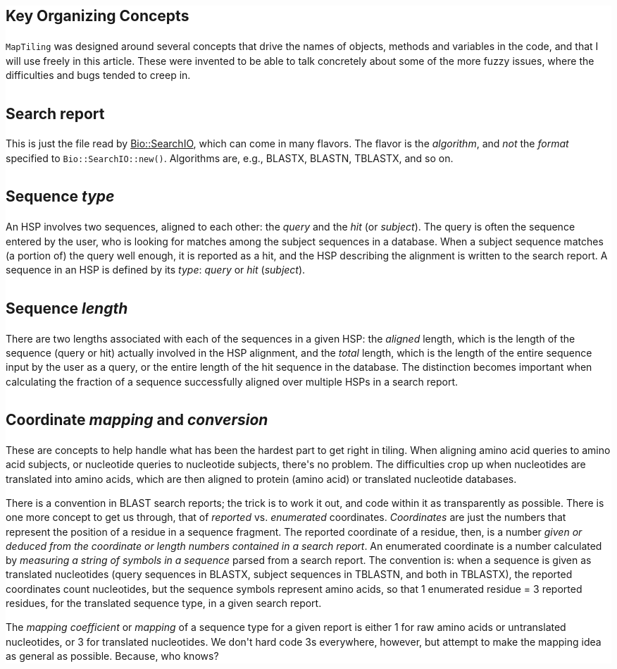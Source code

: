 Key Organizing Concepts
-----------------------

`MapTiling` was designed around several concepts that drive the names of objects, methods and variables in the code, and that I will use freely in this article. These were invented to be able to talk concretely about some of the more fuzzy issues, where the difficulties and bugs tended to creep in.

## Search report ##

This is just the file read by [Bio::SearchIO](https://metacpan.org/pod/Bio::SearchIO), which can come in many flavors. The flavor is the _algorithm_, and *not* the _format_ specified to `Bio::SearchIO::new()`. Algorithms are, e.g., BLASTX, BLASTN, TBLASTX, and so on.

## Sequence _type_ ##

An HSP involves two sequences, aligned to each other: the _query_ and the _hit_ (or _subject_). The query is often the sequence entered by the user, who is looking for matches among the subject sequences in a database. When a subject sequence matches (a portion of) the query well enough, it is reported as a hit, and the HSP describing the alignment is written to the search report. A sequence in an HSP is defined by its _type_: _query_ or _hit_ (_subject_).

## Sequence _length_ ##

There are two lengths associated with each of the sequences in a given HSP: the *aligned* length, which is the length of the sequence (query or hit) actually involved in the HSP alignment, and the *total* length, which is the length of the entire sequence input by the user as a query, or the entire length of the hit sequence in the database. The distinction becomes important when calculating the fraction of a sequence successfully aligned over multiple HSPs in a search report.


## Coordinate _mapping_ and _conversion_ ##

These are concepts to help handle what has been the hardest part to get right in tiling. When aligning amino acid queries to amino acid subjects, or nucleotide queries to nucleotide subjects, there's no problem. The difficulties crop up when nucleotides are translated into amino acids, which are then aligned to protein (amino acid) or translated nucleotide databases.

There is a convention in BLAST search reports; the trick is to work it out, and code within it as transparently as possible. There is one more concept to get us through, that of _reported_ vs. _enumerated_ coordinates. _Coordinates_ are just the numbers that represent the position of a residue in a sequence fragment. The reported coordinate of a residue, then, is a number _given or deduced from the coordinate or length numbers contained in a search report_. An enumerated coordinate is a number calculated by _measuring a string of symbols in a sequence_ parsed from a search report. The convention is: when a sequence is given as translated nucleotides (query sequences in BLASTX, subject sequences in TBLASTN, and both in TBLASTX), the reported coordinates count nucleotides, but the sequence symbols represent amino acids, so that 1 enumerated residue = 3 reported residues, for the translated sequence type, in a given search report.

The _mapping coefficient_ or _mapping_ of a sequence type for a given report is either 1 for raw amino acids or untranslated nucleotides, or 3 for translated nucleotides. We don't hard code 3s everywhere, however, but attempt to make the mapping idea as general as possible. Because, who knows?
